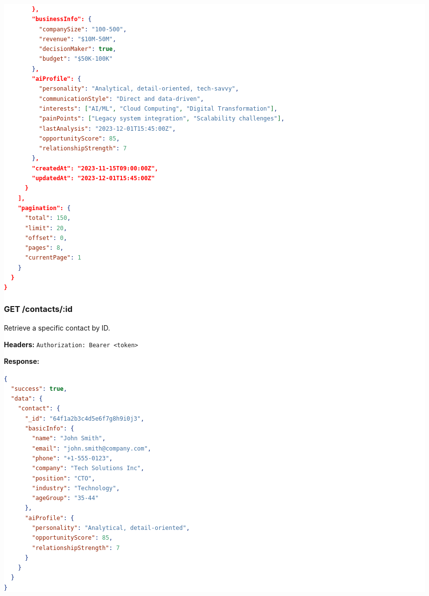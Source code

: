 ```json
        },
        "businessInfo": {
          "companySize": "100-500",
          "revenue": "$10M-50M",
          "decisionMaker": true,
          "budget": "$50K-100K"
        },
        "aiProfile": {
          "personality": "Analytical, detail-oriented, tech-savvy",
          "communicationStyle": "Direct and data-driven",
          "interests": ["AI/ML", "Cloud Computing", "Digital Transformation"],
          "painPoints": ["Legacy system integration", "Scalability challenges"],
          "lastAnalysis": "2023-12-01T15:45:00Z",
          "opportunityScore": 85,
          "relationshipStrength": 7
        },
        "createdAt": "2023-11-15T09:00:00Z",
        "updatedAt": "2023-12-01T15:45:00Z"
      }
    ],
    "pagination": {
      "total": 150,
      "limit": 20,
      "offset": 0,
      "pages": 8,
      "currentPage": 1
    }
  }
}
```

### GET /contacts/:id
Retrieve a specific contact by ID.

**Headers:** `Authorization: Bearer <token>`

**Response:**
```json
{
  "success": true,
  "data": {
    "contact": {
      "_id": "64f1a2b3c4d5e6f7g8h9i0j3",
      "basicInfo": {
        "name": "John Smith",
        "email": "john.smith@company.com",
        "phone": "+1-555-0123",
        "company": "Tech Solutions Inc",
        "position": "CTO",
        "industry": "Technology",
        "ageGroup": "35-44"
      },
      "aiProfile": {
        "personality": "Analytical, detail-oriented",
        "opportunityScore": 85,
        "relationshipStrength": 7
      }
    }
  }
}
```
